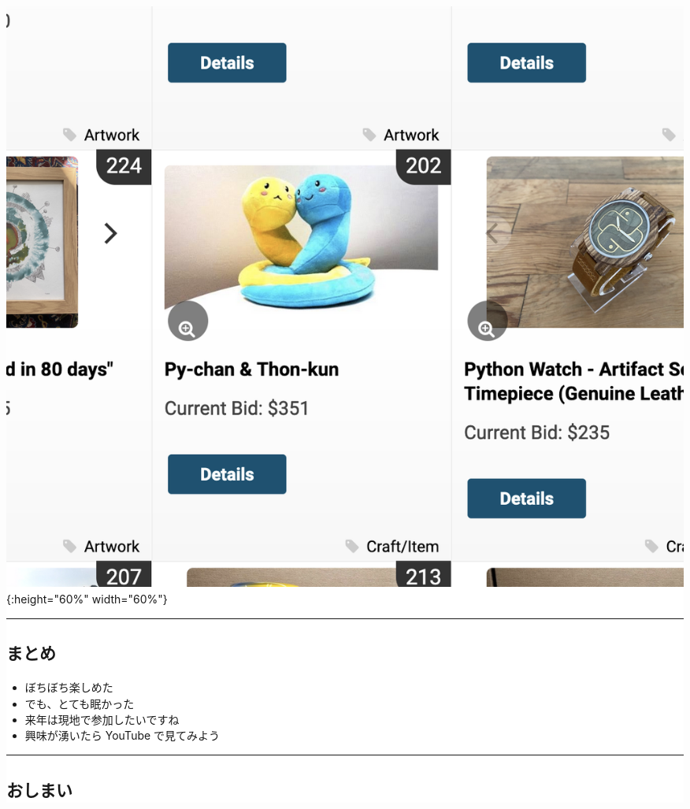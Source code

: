 ![Py-chan & Thon-kun](images/pythoned.png){:height="60%" width="60%"}


---

## まとめ

* ぼちぼち楽しめた
* でも、とても眠かった
* 来年は現地で参加したいですね
* 興味が湧いたら YouTube で見てみよう

---

## おしまい
